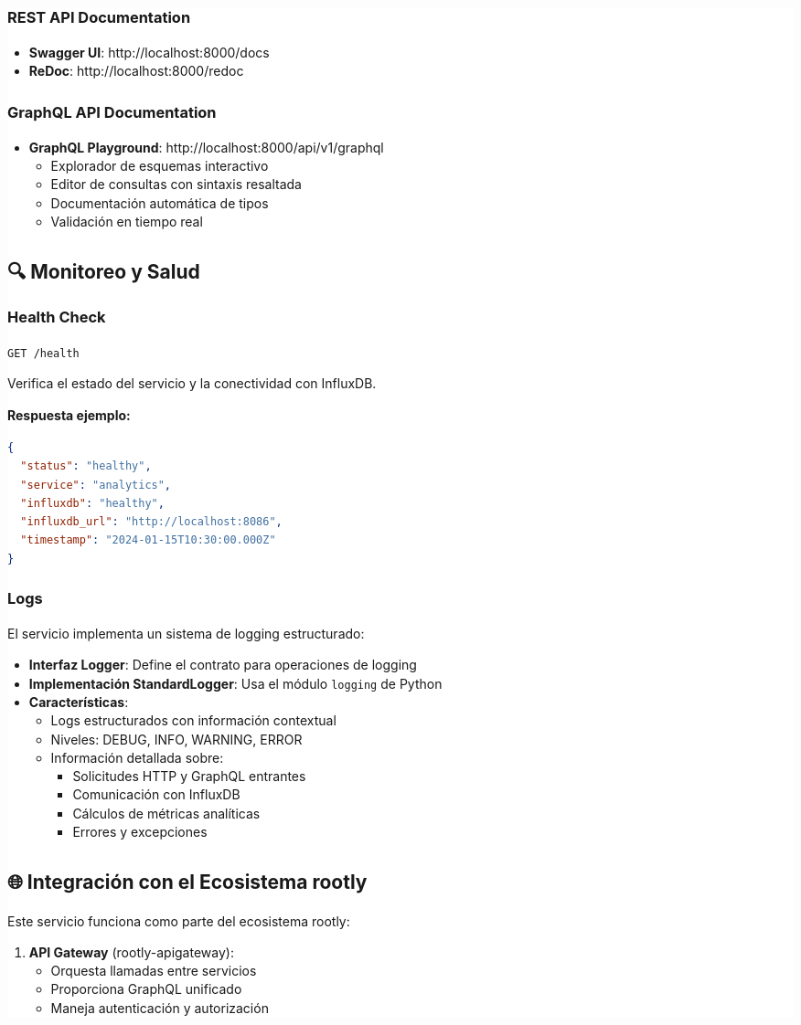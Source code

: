 ### **REST API Documentation**
- **Swagger UI**: http://localhost:8000/docs
- **ReDoc**: http://localhost:8000/redoc

### **GraphQL API Documentation**
- **GraphQL Playground**: http://localhost:8000/api/v1/graphql
  - Explorador de esquemas interactivo
  - Editor de consultas con sintaxis resaltada
  - Documentación automática de tipos
  - Validación en tiempo real

## 🔍 Monitoreo y Salud

### Health Check
```
GET /health
```
Verifica el estado del servicio y la conectividad con InfluxDB.

**Respuesta ejemplo:**
```json
{
  "status": "healthy",
  "service": "analytics",
  "influxdb": "healthy",
  "influxdb_url": "http://localhost:8086",
  "timestamp": "2024-01-15T10:30:00.000Z"
}
```

### Logs
El servicio implementa un sistema de logging estructurado:

- **Interfaz Logger**: Define el contrato para operaciones de logging
- **Implementación StandardLogger**: Usa el módulo `logging` de Python
- **Características**:
  - Logs estructurados con información contextual
  - Niveles: DEBUG, INFO, WARNING, ERROR
  - Información detallada sobre:
    - Solicitudes HTTP y GraphQL entrantes
    - Comunicación con InfluxDB
    - Cálculos de métricas analíticas
    - Errores y excepciones

## 🌐 Integración con el Ecosistema rootly

Este servicio funciona como parte del ecosistema rootly:

1. **API Gateway** (rootly-apigateway):
   - Orquesta llamadas entre servicios
   - Proporciona GraphQL unificado
   - Maneja autenticación y autorización
